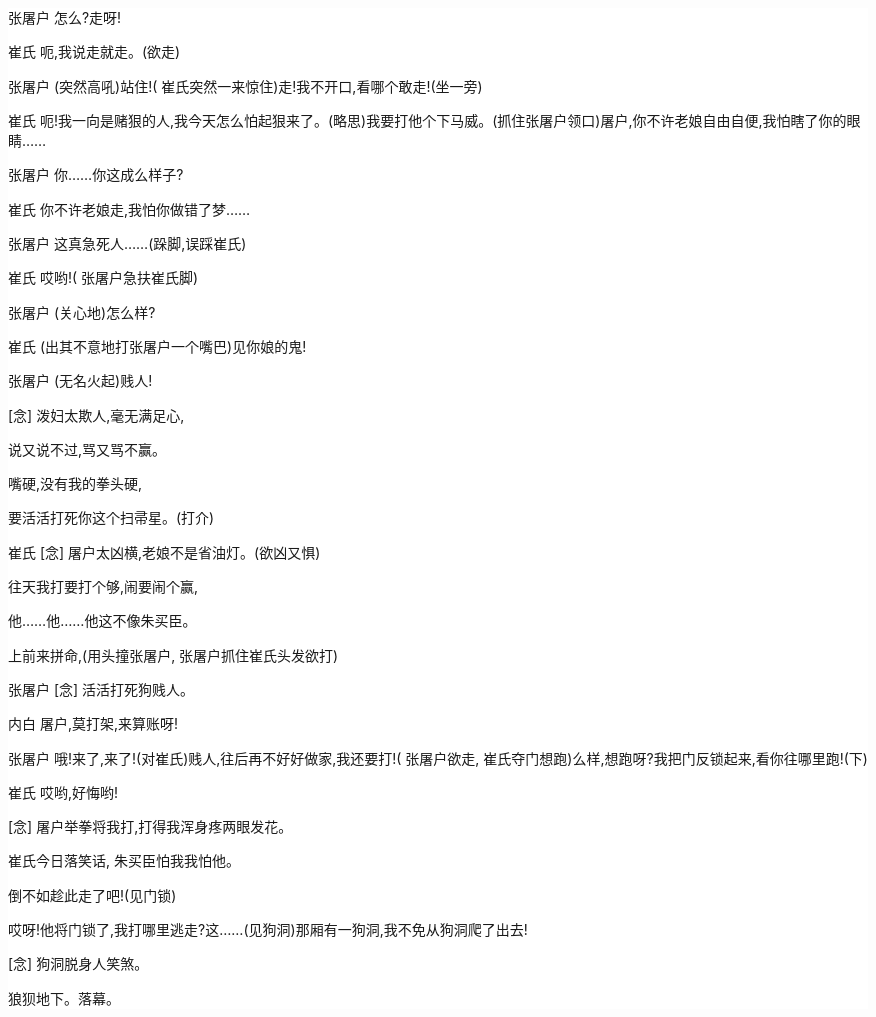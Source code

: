 张屠户 怎么?走呀!

崔氏 呃,我说走就走。(欲走)

张屠户 (突然高吼)站住!(
崔氏突然一来惊住)走!我不开口,看哪个敢走!(坐一旁)

崔氏 呃!我一向是赌狠的人,我今天怎么怕起狠来了。(略思)我要打他个下马威。(抓住张屠户领口)屠户,你不许老娘自由自便,我怕瞎了你的眼睛……

张屠户 你……你这成么样子?

崔氏 你不许老娘走,我怕你做错了梦……

张屠户 这真急死人……(跺脚,误踩崔氏)

崔氏 哎哟!(
张屠户急扶崔氏脚)

张屠户 (关心地)怎么样?

崔氏 (出其不意地打张屠户一个嘴巴)见你娘的鬼!

张屠户 (无名火起)贱人!

[念] 泼妇太欺人,毫无满足心,

说又说不过,骂又骂不赢。

嘴硬,没有我的拳头硬,

要活活打死你这个扫帚星。(打介)

崔氏 [念] 屠户太凶横,老娘不是省油灯。(欲凶又惧)

往天我打要打个够,闹要闹个赢,

他……他……他这不像朱买臣。

上前来拼命,(用头撞张屠户,
张屠户抓住崔氏头发欲打)

张屠户 [念] 活活打死狗贱人。

内白 屠户,莫打架,来算账呀!

张屠户 哦!来了,来了!(对崔氏)贱人,往后再不好好做家,我还要打!(
张屠户欲走,
崔氏夺门想跑)么样,想跑呀?我把门反锁起来,看你往哪里跑!(下)

崔氏 哎哟,好悔哟!

[念] 屠户举拳将我打,打得我浑身疼两眼发花。

崔氏今日落笑话,
朱买臣怕我我怕他。

倒不如趁此走了吧!(见门锁)

哎呀!他将门锁了,我打哪里逃走?这……(见狗洞)那厢有一狗洞,我不免从狗洞爬了出去!

[念] 狗洞脱身人笑煞。

狼狈地下。落幕。

